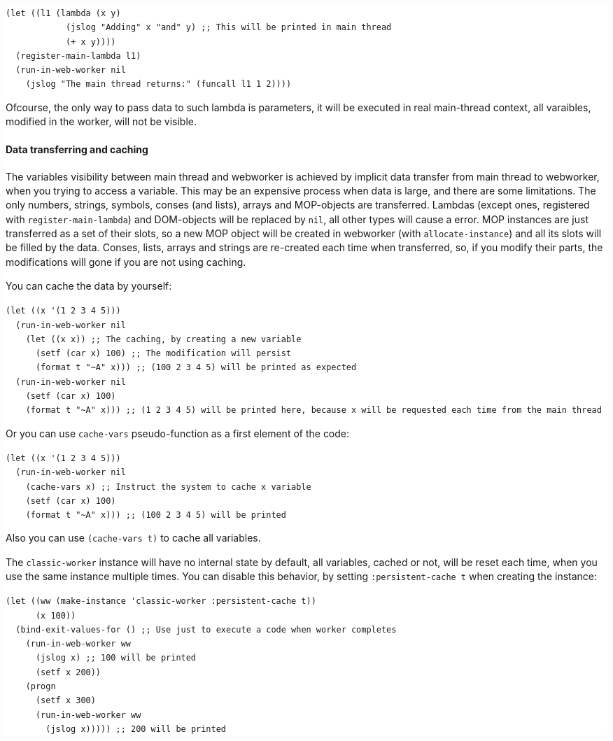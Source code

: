 ```
(let ((l1 (lambda (x y)
            (jslog "Adding" x "and" y) ;; This will be printed in main thread
            (+ x y))))
  (register-main-lambda l1)
  (run-in-web-worker nil
    (jslog "The main thread returns:" (funcall l1 1 2))))          
```

Ofcourse, the only way to pass data to such lambda is parameters, it will be executed in real main-thread context, all varaibles, modified in the worker, will not be visible.

#### Data transferring and caching

The variables visibility between main thread and webworker is achieved by implicit data transfer from main thread to webworker, when you trying to access a variable. This may be an expensive process when data is large, and there are some limitations. The only numbers, strings, symbols, conses (and lists), arrays and MOP-objects are transferred. Lambdas (except ones, registered with `register-main-lambda`) and DOM-objects will be replaced by `nil`, all other types will cause a error. MOP instances are just transferred as a set of their slots, so a new MOP object will be created in webworker (with `allocate-instance`) and all its slots will be filled by the data. Conses, lists, arrays and strings are re-created each time when transferred, so, if you modify their parts, the modifications will gone if you are not using caching.

You can cache the data by yourself:

```
(let ((x '(1 2 3 4 5)))
  (run-in-web-worker nil
    (let ((x x)) ;; The caching, by creating a new variable
      (setf (car x) 100) ;; The modification will persist
      (format t "~A" x))) ;; (100 2 3 4 5) will be printed as expected
  (run-in-web-worker nil
    (setf (car x) 100)
    (format t "~A" x))) ;; (1 2 3 4 5) will be printed here, because x will be requested each time from the main thread
```

Or you can use `cache-vars` pseudo-function as a first element of the code:

```
(let ((x '(1 2 3 4 5)))
  (run-in-web-worker nil
    (cache-vars x) ;; Instruct the system to cache x variable
    (setf (car x) 100)
    (format t "~A" x))) ;; (100 2 3 4 5) will be printed
```

Also you can use `(cache-vars t)` to cache all variables.

The `classic-worker` instance will have no internal state by default, all variables, cached or not, will be reset each time, when you use the same instance multiple times. You can disable this behavior, by setting `:persistent-cache t` when creating the instance:

```
(let ((ww (make-instance 'classic-worker :persistent-cache t))
      (x 100))
  (bind-exit-values-for () ;; Use just to execute a code when worker completes
    (run-in-web-worker ww
      (jslog x) ;; 100 will be printed
      (setf x 200))
    (progn
      (setf x 300)
      (run-in-web-worker ww
        (jslog x))))) ;; 200 will be printed
```
